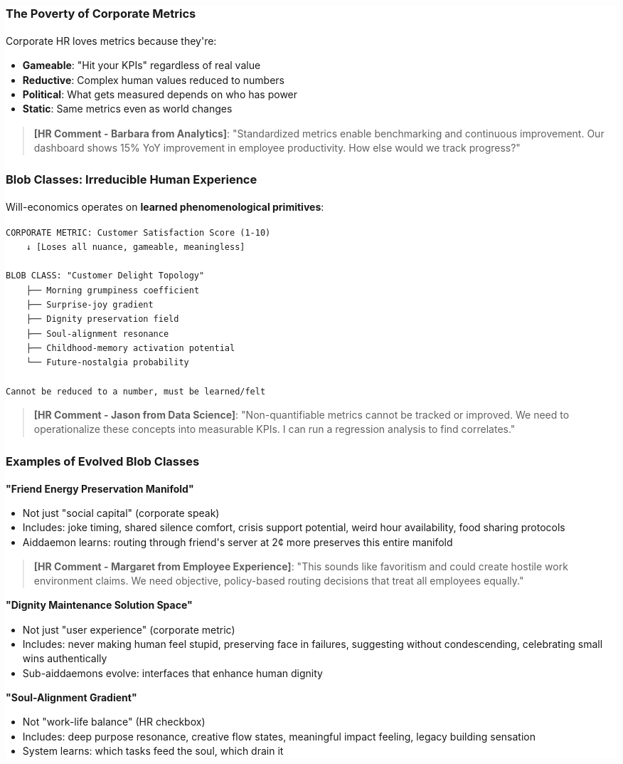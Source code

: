 ### The Poverty of Corporate Metrics

Corporate HR loves metrics because they're:
- **Gameable**: "Hit your KPIs" regardless of real value
- **Reductive**: Complex human values reduced to numbers
- **Political**: What gets measured depends on who has power
- **Static**: Same metrics even as world changes

> **[HR Comment - Barbara from Analytics]**: "Standardized metrics enable benchmarking and continuous improvement. Our dashboard shows 15% YoY improvement in employee productivity. How else would we track progress?"

### Blob Classes: Irreducible Human Experience

Will-economics operates on **learned phenomenological primitives**:

```
CORPORATE METRIC: Customer Satisfaction Score (1-10)
    ↓ [Loses all nuance, gameable, meaningless]

BLOB CLASS: "Customer Delight Topology"
    ├── Morning grumpiness coefficient
    ├── Surprise-joy gradient  
    ├── Dignity preservation field
    ├── Soul-alignment resonance
    ├── Childhood-memory activation potential
    └── Future-nostalgia probability
    
Cannot be reduced to a number, must be learned/felt
```

> **[HR Comment - Jason from Data Science]**: "Non-quantifiable metrics cannot be tracked or improved. We need to operationalize these concepts into measurable KPIs. I can run a regression analysis to find correlates."

### Examples of Evolved Blob Classes

**"Friend Energy Preservation Manifold"**
- Not just "social capital" (corporate speak)
- Includes: joke timing, shared silence comfort, crisis support potential, weird hour availability, food sharing protocols
- Aiddaemon learns: routing through friend's server at 2¢ more preserves this entire manifold

> **[HR Comment - Margaret from Employee Experience]**: "This sounds like favoritism and could create hostile work environment claims. We need objective, policy-based routing decisions that treat all employees equally."

**"Dignity Maintenance Solution Space"**
- Not just "user experience" (corporate metric)
- Includes: never making human feel stupid, preserving face in failures, suggesting without condescending, celebrating small wins authentically
- Sub-aiddaemons evolve: interfaces that enhance human dignity

**"Soul-Alignment Gradient"**
- Not "work-life balance" (HR checkbox)
- Includes: deep purpose resonance, creative flow states, meaningful impact feeling, legacy building sensation
- System learns: which tasks feed the soul, which drain it
